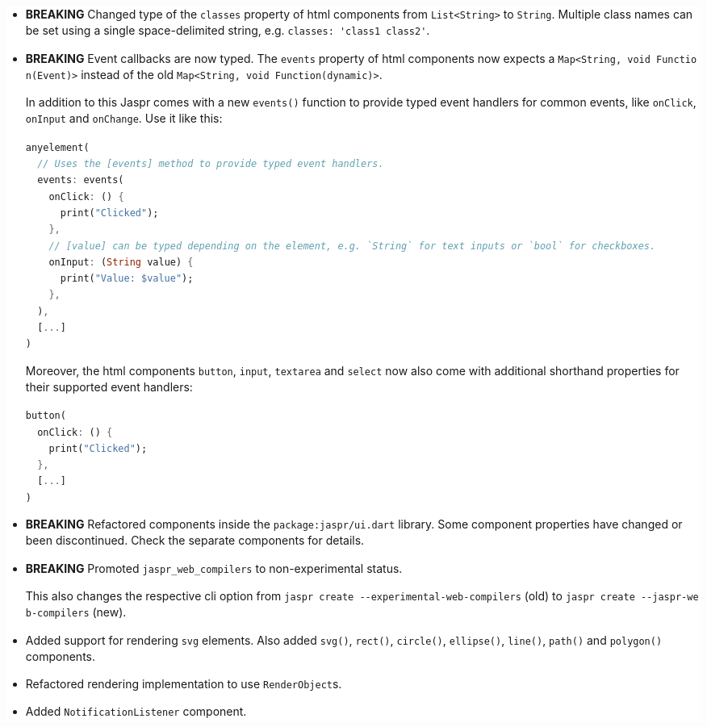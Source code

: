 - **BREAKING** Changed type of the `classes` property of html components from `List<String>` to `String`. Multiple class
  names can be set using a single space-delimited string, e.g. `classes: 'class1 class2'`.
- **BREAKING** Event callbacks are now typed. The `events` property of html components now expects a
  `Map<String, void Function(Event)>` instead of the old `Map<String, void Function(dynamic)>`.

  In addition to this Jaspr comes with a new `events()` function to provide typed event handlers for common events, like
  `onClick`, `onInput` and `onChange`. Use it like this:

  ```dart
  anyelement(
    // Uses the [events] method to provide typed event handlers.
    events: events(
      onClick: () {
        print("Clicked");
      },
      // [value] can be typed depending on the element, e.g. `String` for text inputs or `bool` for checkboxes.
      onInput: (String value) {
        print("Value: $value");
      },
    ),
    [...]
  )
  ```

  Moreover, the html components `button`, `input`, `textarea` and `select` now also come with additional shorthand
  properties for their supported event handlers:

  ```dart
  button(
    onClick: () {
      print("Clicked");
    },
    [...]
  )
  ```

- **BREAKING** Refactored components inside the `package:jaspr/ui.dart` library. Some component properties have
  changed or been discontinued. Check the separate components for details.

- **BREAKING** Promoted `jaspr_web_compilers` to non-experimental status.

  This also changes the respective cli option from `jaspr create --experimental-web-compilers` (old) to
  `jaspr create --jaspr-web-compilers` (new).

- Added support for rendering `svg` elements.
  Also added `svg()`, `rect()`, `circle()`, `ellipse()`, `line()`, `path()` and `polygon()` components.

- Refactored rendering implementation to use `RenderObject`s.
- Added `NotificationListener` component.
